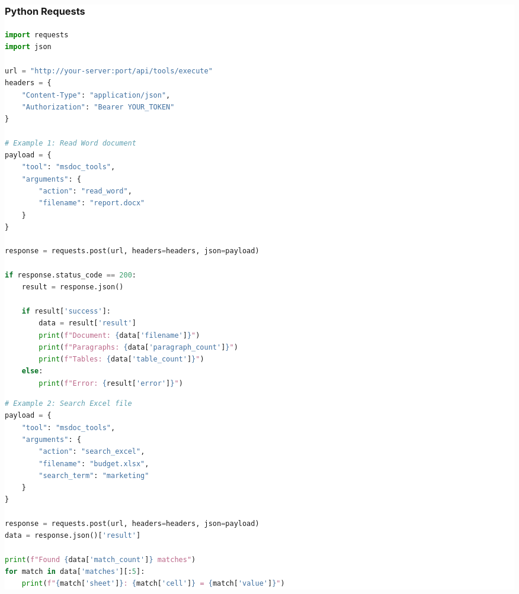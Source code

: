 ### Python Requests

```python
import requests
import json

url = "http://your-server:port/api/tools/execute"
headers = {
    "Content-Type": "application/json",
    "Authorization": "Bearer YOUR_TOKEN"
}

# Example 1: Read Word document
payload = {
    "tool": "msdoc_tools",
    "arguments": {
        "action": "read_word",
        "filename": "report.docx"
    }
}

response = requests.post(url, headers=headers, json=payload)

if response.status_code == 200:
    result = response.json()
    
    if result['success']:
        data = result['result']
        print(f"Document: {data['filename']}")
        print(f"Paragraphs: {data['paragraph_count']}")
        print(f"Tables: {data['table_count']}")
    else:
        print(f"Error: {result['error']}")
```

```python
# Example 2: Search Excel file
payload = {
    "tool": "msdoc_tools",
    "arguments": {
        "action": "search_excel",
        "filename": "budget.xlsx",
        "search_term": "marketing"
    }
}

response = requests.post(url, headers=headers, json=payload)
data = response.json()['result']

print(f"Found {data['match_count']} matches")
for match in data['matches'][:5]:
    print(f"{match['sheet']}: {match['cell']} = {match['value']}")
```
